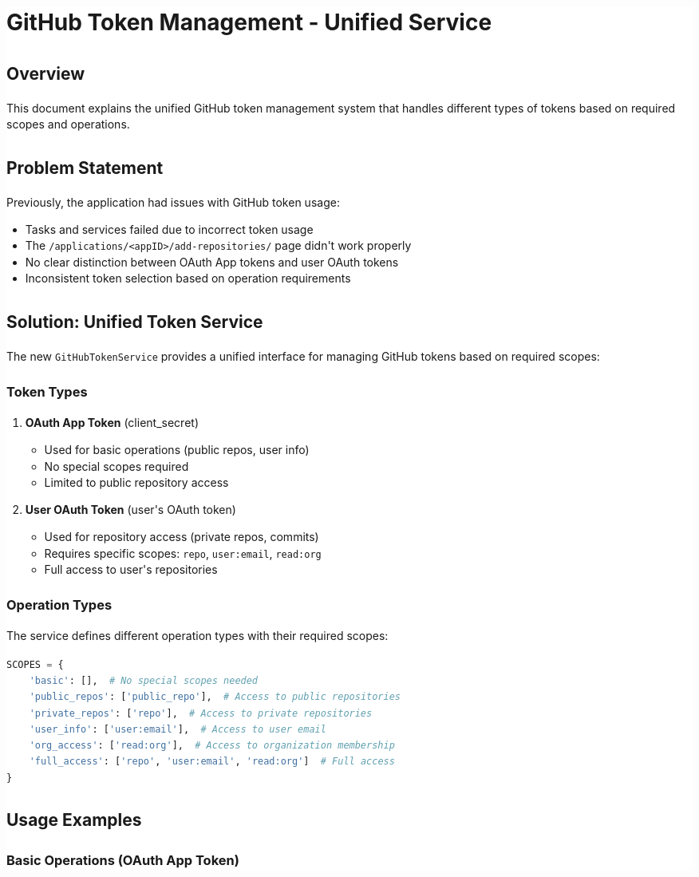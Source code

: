 # GitHub Token Management - Unified Service

## Overview

This document explains the unified GitHub token management system that handles different types of tokens based on required scopes and operations.

## Problem Statement

Previously, the application had issues with GitHub token usage:
- Tasks and services failed due to incorrect token usage
- The `/applications/<appID>/add-repositories/` page didn't work properly
- No clear distinction between OAuth App tokens and user OAuth tokens
- Inconsistent token selection based on operation requirements

## Solution: Unified Token Service

The new `GitHubTokenService` provides a unified interface for managing GitHub tokens based on required scopes:

### Token Types

1. **OAuth App Token** (client_secret)
   - Used for basic operations (public repos, user info)
   - No special scopes required
   - Limited to public repository access

2. **User OAuth Token** (user's OAuth token)
   - Used for repository access (private repos, commits)
   - Requires specific scopes: `repo`, `user:email`, `read:org`
   - Full access to user's repositories

### Operation Types

The service defines different operation types with their required scopes:

```python
SCOPES = {
    'basic': [],  # No special scopes needed
    'public_repos': ['public_repo'],  # Access to public repositories
    'private_repos': ['repo'],  # Access to private repositories
    'user_info': ['user:email'],  # Access to user email
    'org_access': ['read:org'],  # Access to organization membership
    'full_access': ['repo', 'user:email', 'read:org']  # Full access
}
```

## Usage Examples

### Basic Operations (OAuth App Token)
